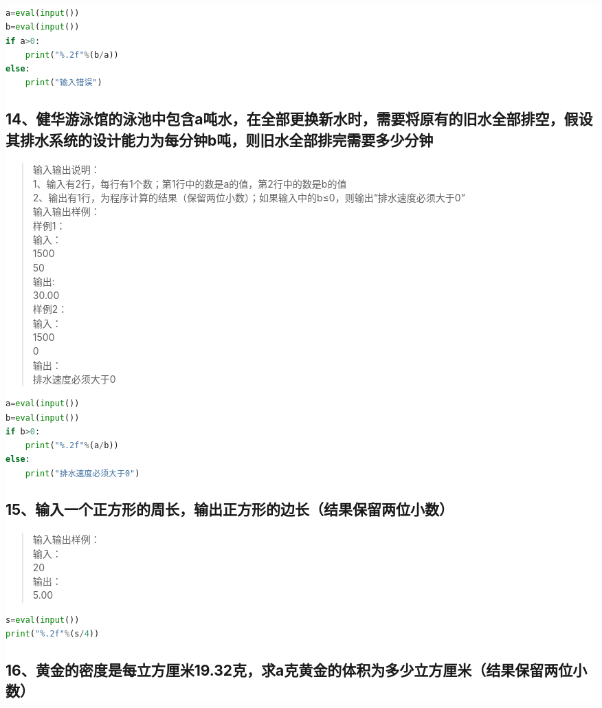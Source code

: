 ```python
a=eval(input())
b=eval(input())
if a>0:
    print("%.2f"%(b/a))
else:
    print("输入错误")
```

## 14、健华游泳馆的泳池中包含a吨水，在全部更换新水时，需要将原有的旧水全部排空，假设其排水系统的设计能力为每分钟b吨，则旧水全部排完需要多少分钟

> 输入输出说明：  
> 1、输入有2行，每行有1个数；第1行中的数是a的值，第2行中的数是b的值  
> 2、输出有1行，为程序计算的结果（保留两位小数）；如果输入中的b≤0，则输出“排水速度必须大于0”  
> 输入输出样例：  
> 样例1：  
> 输入：  
> 1500  
> 50  
> 输出:  
> 30.00  
> 样例2：  
> 输入：  
> 1500  
> 0  
> 输出：  
> 排水速度必须大于0  

```python
a=eval(input())
b=eval(input())
if b>0:
    print("%.2f"%(a/b))
else:
    print("排水速度必须大于0")
```

## 15、输入一个正方形的周长，输出正方形的边长（结果保留两位小数）

> 输入输出样例：  
> 输入：  
> 20  
> 输出：  
> 5.00  

```python
s=eval(input())
print("%.2f"%(s/4))
```

## 16、黄金的密度是每立方厘米19.32克，求a克黄金的体积为多少立方厘米（结果保留两位小数）
